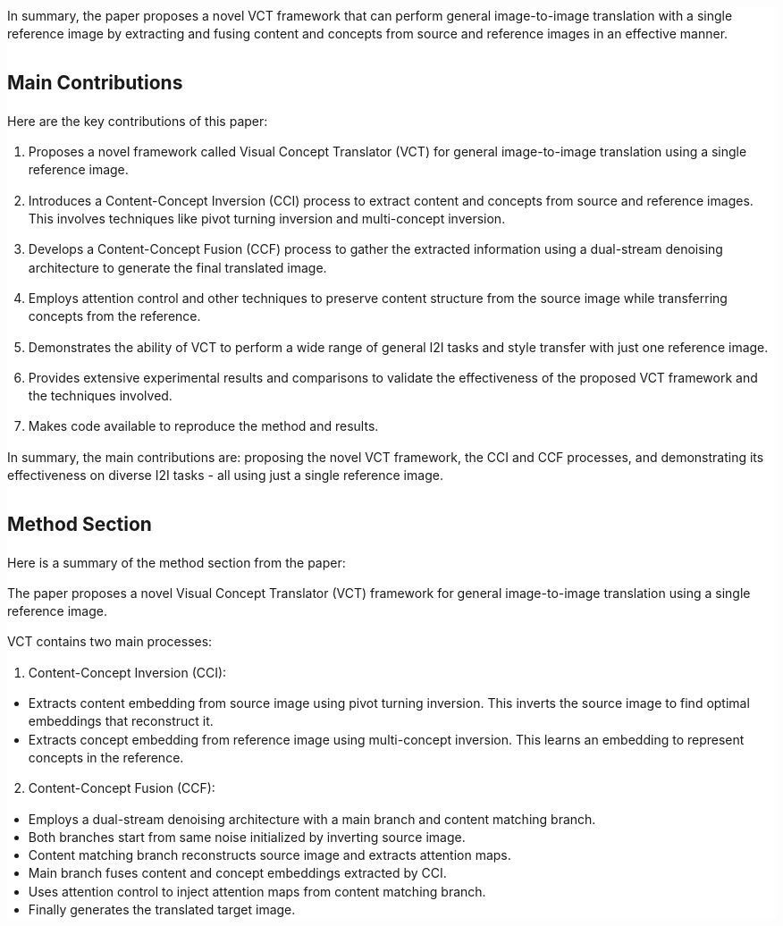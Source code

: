 In summary, the paper proposes a novel VCT framework that can perform general image-to-image translation with a single reference image by extracting and fusing content and concepts from source and reference images in an effective manner.

## Main Contributions

 Here are the key contributions of this paper:

1. Proposes a novel framework called Visual Concept Translator (VCT) for general image-to-image translation using a single reference image.

2. Introduces a Content-Concept Inversion (CCI) process to extract content and concepts from source and reference images. This involves techniques like pivot turning inversion and multi-concept inversion.

3. Develops a Content-Concept Fusion (CCF) process to gather the extracted information using a dual-stream denoising architecture to generate the final translated image.

4. Employs attention control and other techniques to preserve content structure from the source image while transferring concepts from the reference. 

5. Demonstrates the ability of VCT to perform a wide range of general I2I tasks and style transfer with just one reference image.

6. Provides extensive experimental results and comparisons to validate the effectiveness of the proposed VCT framework and the techniques involved.

7. Makes code available to reproduce the method and results.

In summary, the main contributions are: proposing the novel VCT framework, the CCI and CCF processes, and demonstrating its effectiveness on diverse I2I tasks - all using just a single reference image.

## Method Section

 Here is a summary of the method section from the paper:

The paper proposes a novel Visual Concept Translator (VCT) framework for general image-to-image translation using a single reference image. 

VCT contains two main processes:

1. Content-Concept Inversion (CCI):
- Extracts content embedding from source image using pivot turning inversion. This inverts the source image to find optimal embeddings that reconstruct it.
- Extracts concept embedding from reference image using multi-concept inversion. This learns an embedding to represent concepts in the reference.

2. Content-Concept Fusion (CCF):  
- Employs a dual-stream denoising architecture with a main branch and content matching branch.
- Both branches start from same noise initialized by inverting source image.
- Content matching branch reconstructs source image and extracts attention maps.
- Main branch fuses content and concept embeddings extracted by CCI.
- Uses attention control to inject attention maps from content matching branch.
- Finally generates the translated target image.
